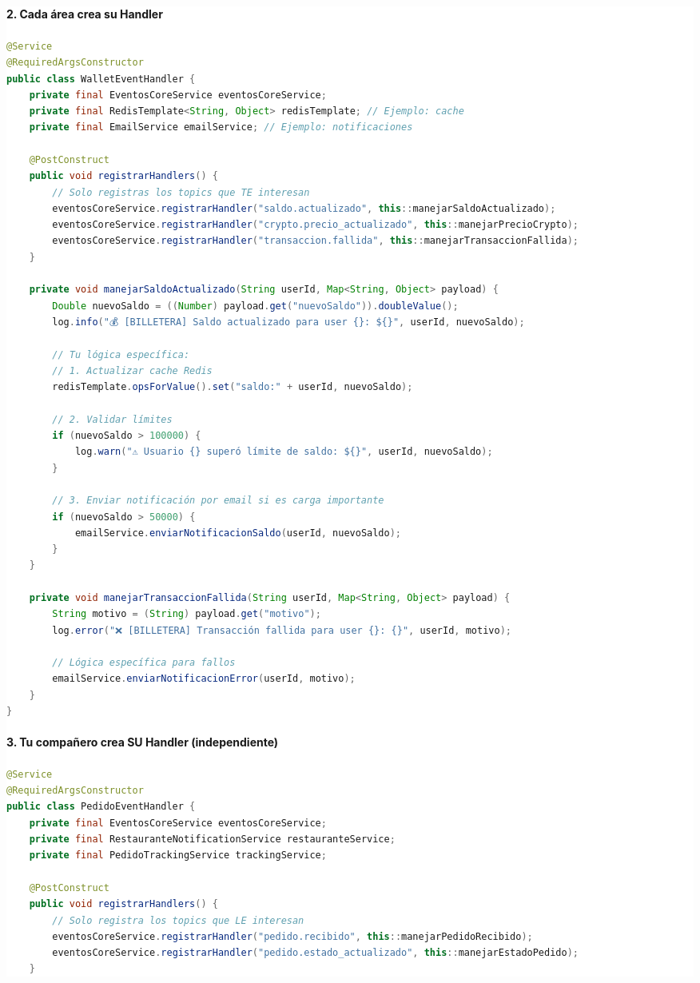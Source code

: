 #### **2. Cada área crea su Handler**
```java
@Service
@RequiredArgsConstructor
public class WalletEventHandler {
    private final EventosCoreService eventosCoreService;
    private final RedisTemplate<String, Object> redisTemplate; // Ejemplo: cache
    private final EmailService emailService; // Ejemplo: notificaciones
    
    @PostConstruct
    public void registrarHandlers() {
        // Solo registras los topics que TE interesan
        eventosCoreService.registrarHandler("saldo.actualizado", this::manejarSaldoActualizado);
        eventosCoreService.registrarHandler("crypto.precio_actualizado", this::manejarPrecioCrypto);
        eventosCoreService.registrarHandler("transaccion.fallida", this::manejarTransaccionFallida);
    }
    
    private void manejarSaldoActualizado(String userId, Map<String, Object> payload) {
        Double nuevoSaldo = ((Number) payload.get("nuevoSaldo")).doubleValue();
        log.info("💰 [BILLETERA] Saldo actualizado para user {}: ${}", userId, nuevoSaldo);
        
        // Tu lógica específica:
        // 1. Actualizar cache Redis
        redisTemplate.opsForValue().set("saldo:" + userId, nuevoSaldo);
        
        // 2. Validar límites
        if (nuevoSaldo > 100000) {
            log.warn("⚠️ Usuario {} superó límite de saldo: ${}", userId, nuevoSaldo);
        }
        
        // 3. Enviar notificación por email si es carga importante
        if (nuevoSaldo > 50000) {
            emailService.enviarNotificacionSaldo(userId, nuevoSaldo);
        }
    }
    
    private void manejarTransaccionFallida(String userId, Map<String, Object> payload) {
        String motivo = (String) payload.get("motivo");
        log.error("❌ [BILLETERA] Transacción fallida para user {}: {}", userId, motivo);
        
        // Lógica específica para fallos
        emailService.enviarNotificacionError(userId, motivo);
    }
}
```

#### **3. Tu compañero crea SU Handler (independiente)**
```java
@Service
@RequiredArgsConstructor
public class PedidoEventHandler {
    private final EventosCoreService eventosCoreService;
    private final RestauranteNotificationService restauranteService;
    private final PedidoTrackingService trackingService;
    
    @PostConstruct
    public void registrarHandlers() {
        // Solo registra los topics que LE interesan
        eventosCoreService.registrarHandler("pedido.recibido", this::manejarPedidoRecibido);
        eventosCoreService.registrarHandler("pedido.estado_actualizado", this::manejarEstadoPedido);
    }
```